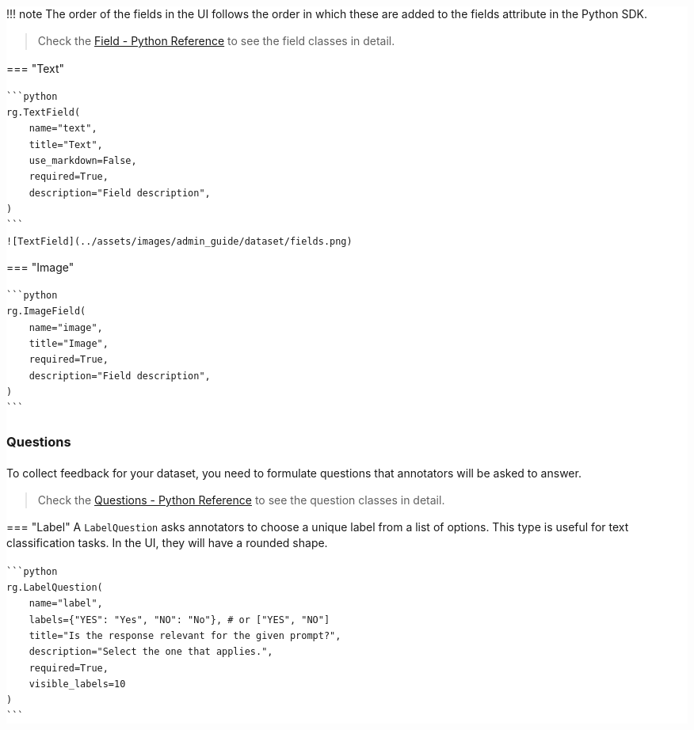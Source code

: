 !!! note
    The order of the fields in the UI follows the order in which these are added to the fields attribute in the Python SDK.

> Check the [Field - Python Reference](../reference/argilla/settings/fields.md) to see the field classes in detail.

=== "Text"

    ```python
    rg.TextField(
        name="text",
        title="Text",
        use_markdown=False,
        required=True,
        description="Field description",
    )
    ```
    ![TextField](../assets/images/admin_guide/dataset/fields.png)

=== "Image"

    ```python
    rg.ImageField(
        name="image",
        title="Image",
        required=True,
        description="Field description",
    )
    ```

### Questions

To collect feedback for your dataset, you need to formulate questions that annotators will be asked to answer.

> Check the [Questions - Python Reference](../reference/argilla/settings/questions.md) to see the question classes in detail.

=== "Label"
    A `LabelQuestion` asks annotators to choose a unique label from a list of options. This type is useful for text classification tasks. In the UI, they will have a rounded shape.

    ```python
    rg.LabelQuestion(
        name="label",
        labels={"YES": "Yes", "NO": "No"}, # or ["YES", "NO"]
        title="Is the response relevant for the given prompt?",
        description="Select the one that applies.",
        required=True,
        visible_labels=10
    )
    ```